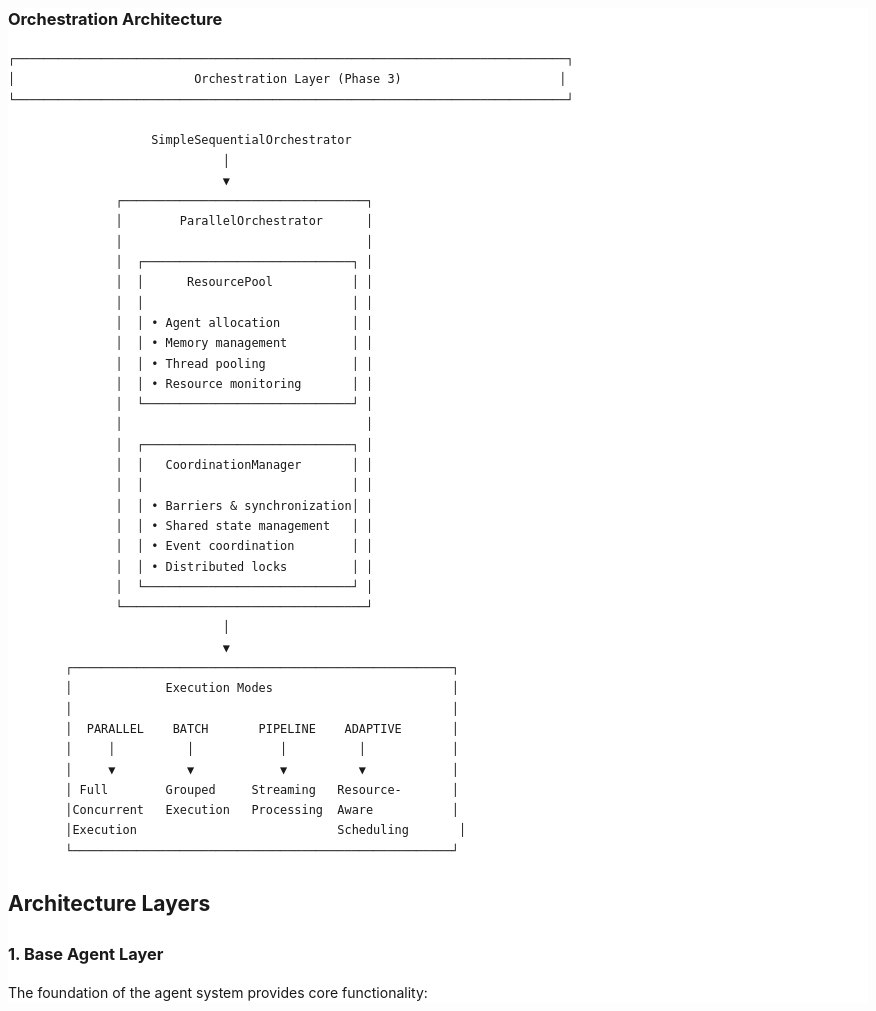 ### Orchestration Architecture

```
┌─────────────────────────────────────────────────────────────────────────────┐
│                         Orchestration Layer (Phase 3)                      │
└─────────────────────────────────────────────────────────────────────────────┘

                    SimpleSequentialOrchestrator
                              │
                              ▼
               ┌──────────────────────────────────┐
               │        ParallelOrchestrator      │
               │                                  │
               │  ┌─────────────────────────────┐ │
               │  │      ResourcePool           │ │
               │  │                             │ │
               │  │ • Agent allocation          │ │
               │  │ • Memory management         │ │
               │  │ • Thread pooling            │ │
               │  │ • Resource monitoring       │ │
               │  └─────────────────────────────┘ │
               │                                  │
               │  ┌─────────────────────────────┐ │
               │  │   CoordinationManager       │ │
               │  │                             │ │
               │  │ • Barriers & synchronization│ │
               │  │ • Shared state management   │ │
               │  │ • Event coordination        │ │
               │  │ • Distributed locks         │ │
               │  └─────────────────────────────┘ │
               └──────────────────────────────────┘
                              │
                              ▼
        ┌─────────────────────────────────────────────────────┐
        │             Execution Modes                         │
        │                                                     │
        │  PARALLEL    BATCH       PIPELINE    ADAPTIVE       │
        │     │          │            │          │            │
        │     ▼          ▼            ▼          ▼            │
        │ Full        Grouped     Streaming   Resource-       │
        │Concurrent   Execution   Processing  Aware           │
        │Execution                            Scheduling       │
        └─────────────────────────────────────────────────────┘
```

## Architecture Layers

### 1. Base Agent Layer

The foundation of the agent system provides core functionality:
